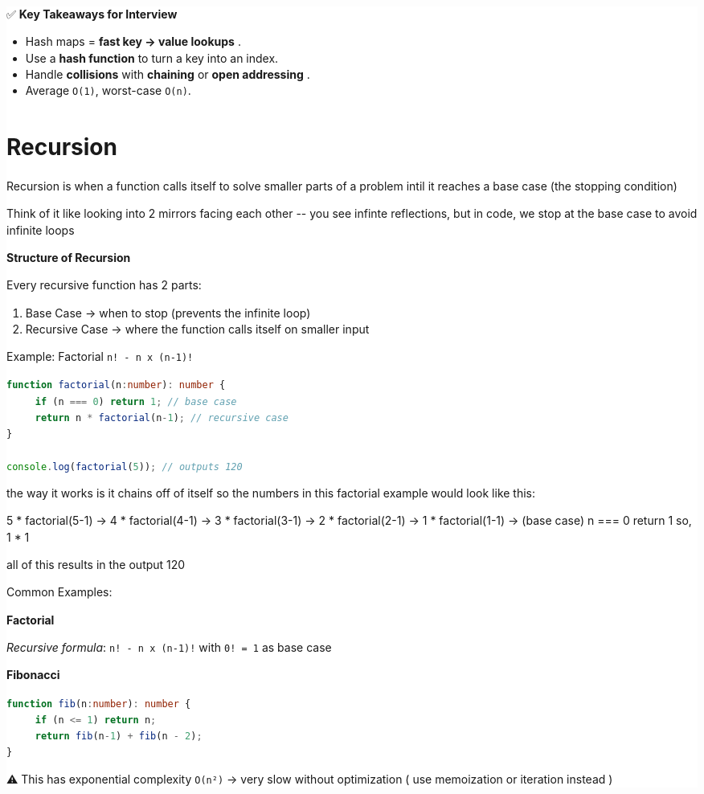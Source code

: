 ✅ **Key Takeaways for Interview**

* Hash maps =  **fast key → value lookups** .
* Use a **hash function** to turn a key into an index.
* Handle **collisions** with **chaining** or  **open addressing** .
* Average `O(1)`, worst-case `O(n)`.

# Recursion

Recursion is when a function calls itself to solve smaller parts of a problem intil it reaches a base case (the stopping condition)

Think of it like looking into 2 mirrors facing each other -- you see infinte reflections, but in code, we stop at the base case to avoid infinite loops

**Structure of Recursion**

Every recursive function has 2 parts:

1. Base Case → when to stop (prevents the infinite loop)
2. Recursive Case → where the function calls itself on smaller input

Example: Factorial `n! - n x (n-1)!`

```ts
function factorial(n:number): number {
     if (n === 0) return 1; // base case
     return n * factorial(n-1); // recursive case
}

console.log(factorial(5)); // outputs 120
```

the way it works is it chains off of itself so the numbers in this factorial example would look like this:

5 * factorial(5-1) → 4 * factorial(4-1) → 3 * factorial(3-1) →  2 * factorial(2-1) → 1 * factorial(1-1) → (base case) n === 0 return 1 so, 1 * 1

all of this results in the output 120

Common Examples:

**Factorial**

*Recursive formula*: `n! - n x (n-1)!` with `0! = 1` as base case

**Fibonacci**

```ts
function fib(n:number): number {
     if (n <= 1) return n;
     return fib(n-1) + fib(n - 2);
}
```

⚠️ This has exponential complexity `O(n²)` → very slow without optimization ( use memoization or iteration instead )
